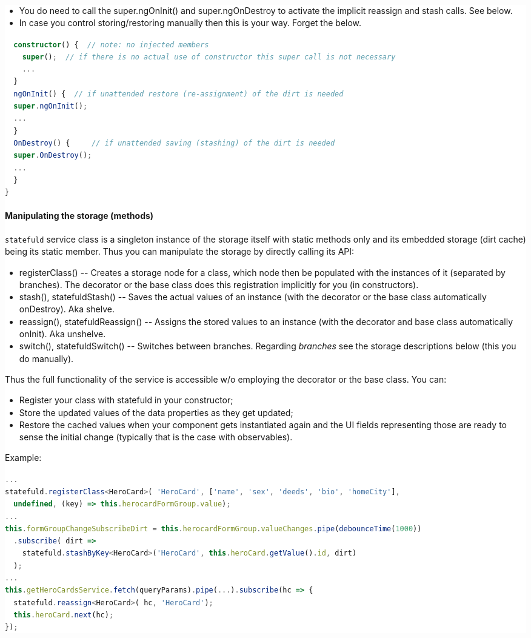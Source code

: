 * You do need to call the super.ngOnInit() and super.ngOnDestroy to activate the implicit reassign and stash calls. See below.
* In case you control storing/restoring manually then this is your way. Forget the below.

```ts
  constructor() {  // note: no injected members
    super();  // if there is no actual use of constructor this super call is not necessary
    ...
  }
  ngOnInit() {  // if unattended restore (re-assignment) of the dirt is needed 
  super.ngOnInit();
  ...
  }
  OnDestroy() {     // if unattended saving (stashing) of the dirt is needed 
  super.OnDestroy();
  ...
  }  
}
```

#### Manipulating the storage (methods)

`statefuld` service class is a singleton instance of the storage itself with static methods only and its embedded storage (dirt cache) being its static member. Thus you can manipulate the storage by directly calling its API:  
* registerClass() -- Creates a storage node for a class, which node then be populated with the instances of it (separated by branches). The decorator or the base class does this registration implicitly for you (in constructors).  
* stash(), statefuldStash() -- Saves the actual values of an instance (with the decorator or the base class automatically onDestroy). Aka shelve.  
* reassign(), statefuldReassign() -- Assigns the stored values to an instance (with the decorator and base class automatically onInit). Aka unshelve.  
* switch(), statefuldSwitch() -- Switches between branches. Regarding *branches* see the storage descriptions below (this you do manually).  

Thus the full functionality of the service is accessible w/o employing the decorator or the base class. You can:
* Register your class with statefuld in your constructor;  
* Store the updated values of the data properties as they get updated;  
* Restore the cached values when your component gets instantiated again and the UI fields representing those are ready to sense the initial change (typically that is the case with observables).  

Example:
```ts
...
statefuld.registerClass<HeroCard>( 'HeroCard', ['name', 'sex', 'deeds', 'bio', 'homeCity'],
  undefined, (key) => this.herocardFormGroup.value);
...
this.formGroupChangeSubscribeDirt = this.herocardFormGroup.valueChanges.pipe(debounceTime(1000))
  .subscribe( dirt =>
    statefuld.stashByKey<HeroCard>('HeroCard', this.heroCard.getValue().id, dirt)
  );
...
this.getHeroCardsService.fetch(queryParams).pipe(...).subscribe(hc => {
  statefuld.reassign<HeroCard>( hc, 'HeroCard');
  this.heroCard.next(hc);
});

```
